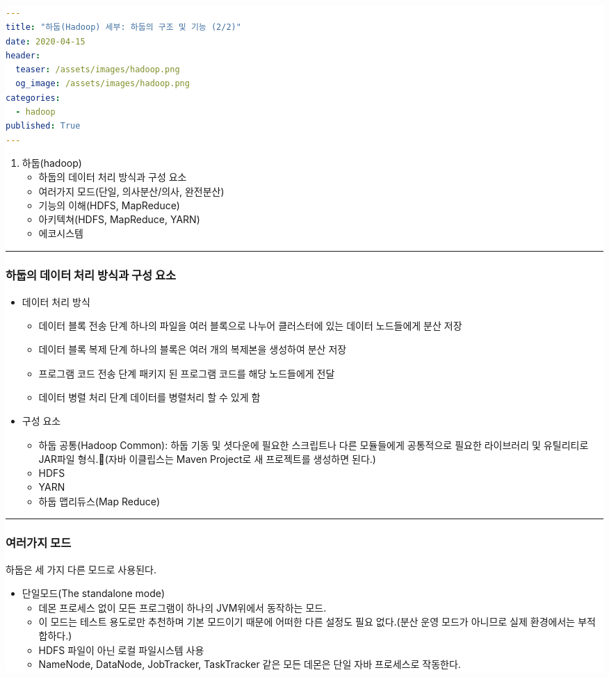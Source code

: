 ```yaml
---
title: "하둡(Hadoop) 세부: 하둡의 구조 및 기능 (2/2)"
date: 2020-04-15
header:
  teaser: /assets/images/hadoop.png
  og_image: /assets/images/hadoop.png
categories:
  - hadoop
published: True
---
```


1. 하둡(hadoop)
   * 하둡의 데이터 처리 방식과 구성 요소
   * 여러가지 모드(단일, 의사분산/의사, 완전분산)
   * 기능의 이해(HDFS, MapReduce)
   * 아키텍쳐(HDFS, MapReduce, YARN)
   * 에코시스템

---
### 하둡의 데이터 처리 방식과 구성 요소

- 데이터 처리 방식
  - 데이터 블록 전송 단계
  하나의 파일을 여러 블록으로 나누어 클러스터에 있는 데이터 노드들에게 분산 저장

  - 데이터 블록 복제 단계
  하나의 블록은 여러 개의 복제본을 생성하여 분산 저장

  - 프로그램 코드 전송 단계
  패키지 된 프로그램 코드를 해당 노드들에게 전달

  - 데이터 병렬 처리 단계
  데이터를 병렬처리 할 수 있게 함

- 구성 요소
  - 하둡 공통(Hadoop Common): 하둡 기동 및 셧다운에 필요한 스크립트나 다른 모듈들에게 공통적으로 필요한 라이브러리 및 유틸리티로 JAR파일 형식.(자바 이클립스는 Maven Project로 새 프로젝트를 생성하면 된다.)
  - HDFS
  - YARN
  - 하둡 맵리듀스(Map Reduce)

---

### 여러가지 모드

하둡은 세 가지 다른 모드로 사용된다.

- 단일모드(The standalone mode)
  - 데몬 프로세스 없이 모든 프로그램이 하나의 JVM위에서 동작하는 모드.
  - 이 모드는 테스트 용도로만 추천하며 기본 모드이기 때문에 어떠한 다른 설정도 필요 없다.(분산 운영 모드가 아니므로 실제 환경에서는 부적합하다.)
  - HDFS 파일이 아닌 로컬 파일시스템 사용
  - NameNode, DataNode, JobTracker, TaskTracker 같은 모든 데몬은 단일 자바 프로세스로 작동한다.
